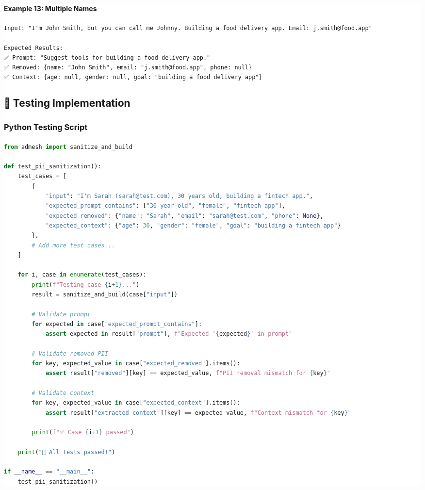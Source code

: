 #### Example 13: Multiple Names
```
Input: "I'm John Smith, but you can call me Johnny. Building a food delivery app. Email: j.smith@food.app"

Expected Results:
✅ Prompt: "Suggest tools for building a food delivery app."
✅ Removed: {name: "John Smith", email: "j.smith@food.app", phone: null}
✅ Context: {age: null, gender: null, goal: "building a food delivery app"}
```

## 🔧 Testing Implementation

### Python Testing Script
```python
from admesh import sanitize_and_build

def test_pii_sanitization():
    test_cases = [
        {
            "input": "I'm Sarah (sarah@test.com), 30 years old, building a fintech app.",
            "expected_prompt_contains": ["30-year-old", "female", "fintech app"],
            "expected_removed": {"name": "Sarah", "email": "sarah@test.com", "phone": None},
            "expected_context": {"age": 30, "gender": "female", "goal": "building a fintech app"}
        },
        # Add more test cases...
    ]
    
    for i, case in enumerate(test_cases):
        print(f"Testing case {i+1}...")
        result = sanitize_and_build(case["input"])
        
        # Validate prompt
        for expected in case["expected_prompt_contains"]:
            assert expected in result["prompt"], f"Expected '{expected}' in prompt"
        
        # Validate removed PII
        for key, expected_value in case["expected_removed"].items():
            assert result["removed"][key] == expected_value, f"PII removal mismatch for {key}"
        
        # Validate context
        for key, expected_value in case["expected_context"].items():
            assert result["extracted_context"][key] == expected_value, f"Context mismatch for {key}"
        
        print(f"✅ Case {i+1} passed")
    
    print("🎉 All tests passed!")

if __name__ == "__main__":
    test_pii_sanitization()
```
